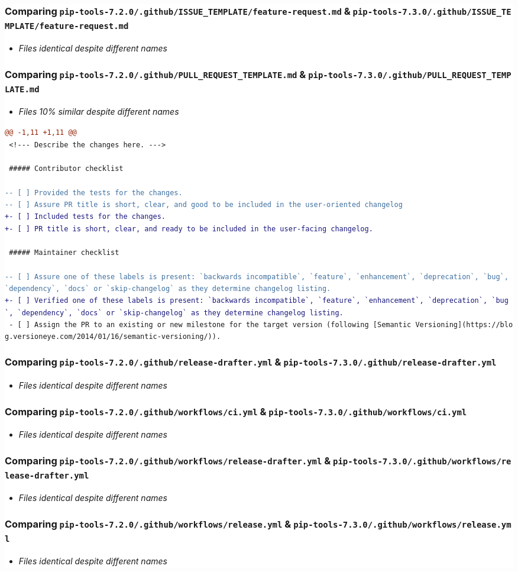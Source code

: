 ### Comparing `pip-tools-7.2.0/.github/ISSUE_TEMPLATE/feature-request.md` & `pip-tools-7.3.0/.github/ISSUE_TEMPLATE/feature-request.md`

 * *Files identical despite different names*

### Comparing `pip-tools-7.2.0/.github/PULL_REQUEST_TEMPLATE.md` & `pip-tools-7.3.0/.github/PULL_REQUEST_TEMPLATE.md`

 * *Files 10% similar despite different names*

```diff
@@ -1,11 +1,11 @@
 <!--- Describe the changes here. --->
 
 ##### Contributor checklist
 
-- [ ] Provided the tests for the changes.
-- [ ] Assure PR title is short, clear, and good to be included in the user-oriented changelog
+- [ ] Included tests for the changes.
+- [ ] PR title is short, clear, and ready to be included in the user-facing changelog.
 
 ##### Maintainer checklist
 
-- [ ] Assure one of these labels is present: `backwards incompatible`, `feature`, `enhancement`, `deprecation`, `bug`, `dependency`, `docs` or `skip-changelog` as they determine changelog listing.
+- [ ] Verified one of these labels is present: `backwards incompatible`, `feature`, `enhancement`, `deprecation`, `bug`, `dependency`, `docs` or `skip-changelog` as they determine changelog listing.
 - [ ] Assign the PR to an existing or new milestone for the target version (following [Semantic Versioning](https://blog.versioneye.com/2014/01/16/semantic-versioning/)).
```

### Comparing `pip-tools-7.2.0/.github/release-drafter.yml` & `pip-tools-7.3.0/.github/release-drafter.yml`

 * *Files identical despite different names*

### Comparing `pip-tools-7.2.0/.github/workflows/ci.yml` & `pip-tools-7.3.0/.github/workflows/ci.yml`

 * *Files identical despite different names*

### Comparing `pip-tools-7.2.0/.github/workflows/release-drafter.yml` & `pip-tools-7.3.0/.github/workflows/release-drafter.yml`

 * *Files identical despite different names*

### Comparing `pip-tools-7.2.0/.github/workflows/release.yml` & `pip-tools-7.3.0/.github/workflows/release.yml`

 * *Files identical despite different names*


 [jazzband]: https://jazzband.co/
 [jazzband-image]: https://jazzband.co/static/img/badge.svg
 [pypi]: https://pypi.org/project/pip-tools/
 [pypi-image]: https://img.shields.io/pypi/v/pip-tools.svg
 [pyversions]: https://pypi.org/project/pip-tools/
 [pyversions-image]: https://img.shields.io/pypi/pyversions/pip-tools.svg
 [jazzband]: https://jazzband.co/
 [jazzband-image]: https://jazzband.co/static/img/badge.svg
 [pypi]: https://pypi.org/project/pip-tools/
 [pypi-image]: https://img.shields.io/pypi/v/pip-tools.svg
 [pyversions]: https://pypi.org/project/pip-tools/
 [pyversions-image]: https://img.shields.io/pypi/pyversions/pip-tools.svg
 [jazzband]: https://jazzband.co/
 [jazzband-image]: https://jazzband.co/static/img/badge.svg
 [pypi]: https://pypi.org/project/pip-tools/
 [pypi-image]: https://img.shields.io/pypi/v/pip-tools.svg
 [pyversions]: https://pypi.org/project/pip-tools/
 [pyversions-image]: https://img.shields.io/pypi/pyversions/pip-tools.svg